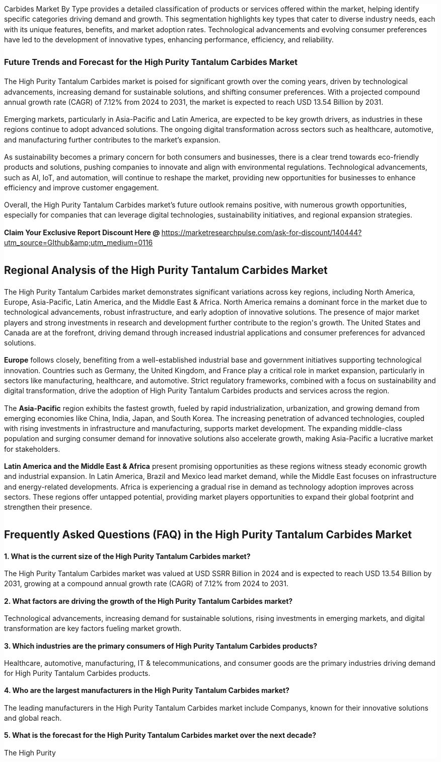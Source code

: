 Carbides Market By Type provides a detailed classification of products or services offered within the market, helping identify specific categories driving demand and growth. This segmentation highlights key types that cater to diverse industry needs, each with its unique features, benefits, and market adoption rates. Technological advancements and evolving consumer preferences have led to the development of innovative types, enhancing performance, efficiency, and reliability.</p><h3>Future Trends and Forecast for the High Purity Tantalum Carbides Market</h3><p>The High Purity Tantalum Carbides market is poised for significant growth over the coming years, driven by technological advancements, increasing demand for sustainable solutions, and shifting consumer preferences. With a projected compound annual growth rate (CAGR) of 7.12% from 2024 to 2031, the market is expected to reach USD 13.54 Billion by 2031.</p><p>Emerging markets, particularly in Asia-Pacific and Latin America, are expected to be key growth drivers, as industries in these regions continue to adopt advanced solutions. The ongoing digital transformation across sectors such as healthcare, automotive, and manufacturing further contributes to the market&rsquo;s expansion.</p><p>As sustainability becomes a primary concern for both consumers and businesses, there is a clear trend towards eco-friendly products and solutions, pushing companies to innovate and align with environmental regulations. Technological advancements, such as AI, IoT, and automation, will continue to reshape the market, providing new opportunities for businesses to enhance efficiency and improve customer engagement.</p><p>Overall, the High Purity Tantalum Carbides market&rsquo;s future outlook remains positive, with numerous growth opportunities, especially for companies that can leverage digital technologies, sustainability initiatives, and regional expansion strategies.</p><p><strong>Claim Your Exclusive Report Discount Here @ </strong><a href="https://marketresearchpulse.com/ask-for-discount/140444?utm_source=GIthub&amp;utm_medium=0116">https://marketresearchpulse.com/ask-for-discount/140444?utm_source=GIthub&amp;utm_medium=0116</a></p><h2><strong>Regional Analysis of the High Purity Tantalum Carbides Market</strong></h2><p>The High Purity Tantalum Carbides market demonstrates significant variations across key regions, including North America, Europe, Asia-Pacific, Latin America, and the Middle East &amp; Africa. North America remains a dominant force in the market due to technological advancements, robust infrastructure, and early adoption of innovative solutions. The presence of major market players and strong investments in research and development further contribute to the region's growth. The United States and Canada are at the forefront, driving demand through increased industrial applications and consumer preferences for advanced solutions.</p><p><strong>Europe</strong> follows closely, benefiting from a well-established industrial base and government initiatives supporting technological innovation. Countries such as Germany, the United Kingdom, and France play a critical role in market expansion, particularly in sectors like manufacturing, healthcare, and automotive. Strict regulatory frameworks, combined with a focus on sustainability and digital transformation, drive the adoption of High Purity Tantalum Carbides products and services across the region.</p><p>The <strong>Asia-Pacific</strong> region exhibits the fastest growth, fueled by rapid industrialization, urbanization, and growing demand from emerging economies like China, India, Japan, and South Korea. The increasing penetration of advanced technologies, coupled with rising investments in infrastructure and manufacturing, supports market development. The expanding middle-class population and surging consumer demand for innovative solutions also accelerate growth, making Asia-Pacific a lucrative market for stakeholders.</p><p><strong>Latin America and the Middle East &amp; Africa</strong> present promising opportunities as these regions witness steady economic growth and industrial expansion. In Latin America, Brazil and Mexico lead market demand, while the Middle East focuses on infrastructure and energy-related developments. Africa is experiencing a gradual rise in demand as technology adoption improves across sectors. These regions offer untapped potential, providing market players opportunities to expand their global footprint and strengthen their presence.</p><h2><strong>Frequently Asked Questions (FAQ) in the High Purity Tantalum Carbides Market</strong></h2><p><strong>1. What is the current size of the High Purity Tantalum Carbides market?</strong></p><p>The High Purity Tantalum Carbides market was valued at USD SSRR Billion in 2024 and is expected to reach USD 13.54 Billion by 2031, growing at a compound annual growth rate (CAGR) of 7.12% from 2024 to 2031.</p><p><strong>2. What factors are driving the growth of the High Purity Tantalum Carbides market?</strong></p><p>Technological advancements, increasing demand for sustainable solutions, rising investments in emerging markets, and digital transformation are key factors fueling market growth.</p><p><strong>3. Which industries are the primary consumers of High Purity Tantalum Carbides products?</strong></p><p>Healthcare, automotive, manufacturing, IT &amp; telecommunications, and consumer goods are the primary industries driving demand for High Purity Tantalum Carbides products.</p><p><strong>4. Who are the largest manufacturers in the High Purity Tantalum Carbides market?</strong></p><p>The leading manufacturers in the High Purity Tantalum Carbides market include Companys, known for their innovative solutions and global reach.</p><p><strong>5. What is the forecast for the High Purity Tantalum Carbides market over the next decade?</strong></p><p>The High Purity